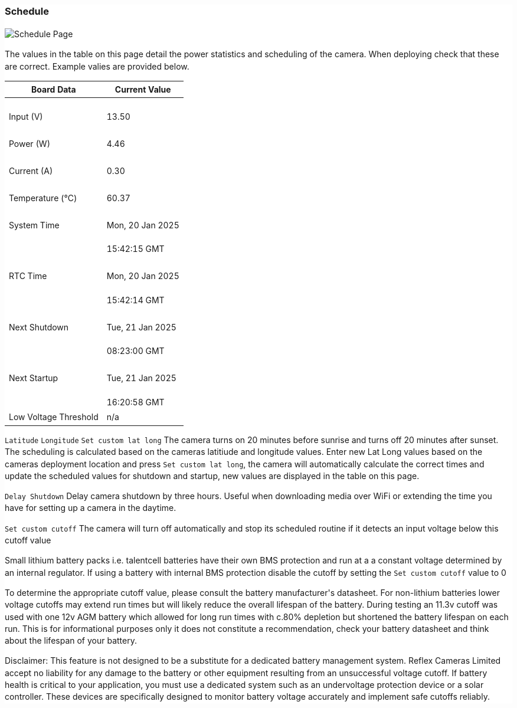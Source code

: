<div style="page-break-after: always;"></div>

### Schedule

![Schedule Page](./assets/images/Schedule.png)

The values in the table on this page detail the power statistics and scheduling of the camera. When deploying check that these are correct. Example valies are provided below.

|  Board Data            |  Current Value                                 |
|------------------------|---------------------------------------------|
|  <br>Input (V)         |  <br>13.50                                  |
|  <br>Power (W)         |  <br>4.46                                   |
|  <br>Current (A)       |  <br>0.30                                   |
|  <br>Temperature (°C)  |  <br>60.37                                  |
|  <br>System Time       |  <br>Mon, 20 Jan 2025<br> <br>15:42:15 GMT  |
|  <br>RTC Time          |  <br>Mon, 20 Jan 2025<br> <br>15:42:14 GMT  |
|  <br>Next Shutdown     |  <br>Tue, 21 Jan 2025<br> <br>08:23:00 GMT  |
|  <br>Next Startup      |  <br>Tue, 21 Jan 2025<br> <br>16:20:58 GMT  |
| Low Voltage Threshold  | n/a                                         |

`Latitude` `Longitude` `Set custom lat long`
The camera turns on 20 minutes before sunrise and turns off 20 minutes after sunset. The scheduling is calculated based on the cameras latitiude and longitude values. Enter new Lat Long values based on the cameras deployment location and press `Set custom lat long`, the camera will automatically calculate the correct times and update the scheduled values for shutdown and startup, new values are displayed in the table on this page.

`Delay Shutdown` Delay camera shutdown by three hours. Useful when downloading media over WiFi or extending the time you have for setting up a camera in the daytime.

`Set custom cutoff` The camera will turn off automatically and stop its scheduled routine if it detects an input voltage below this cutoff value

Small lithium battery packs i.e. talentcell batteries have their own BMS protection and run at a a constant voltage determined by an internal regulator. If using a battery with internal BMS protection disable the cutoff by setting the `Set custom cutoff` value to 0

To determine the appropriate cutoff value, please consult the battery manufacturer's datasheet.
For non-lithium batteries lower voltage cutoffs may extend run times but will likely reduce the overall lifespan of the battery. During testing an 11.3v cutoff was used with one 12v AGM battery which allowed for long run times with c.80% depletion but shortened the battery lifespan on each run. This is for informational purposes only it does not constitute a recommendation, check your battery datasheet and think about the lifespan of your battery.

Disclaimer: This feature is not designed to be a substitute for a dedicated battery management system. Reflex Cameras Limited accept no liability for any damage to the battery or other equipment resulting from an unsuccessful voltage cutoff. If battery health is critical to your application, you must use a dedicated system such as an undervoltage protection device or a solar controller. These devices are specifically designed to monitor battery voltage accurately and implement safe cutoffs reliably.
